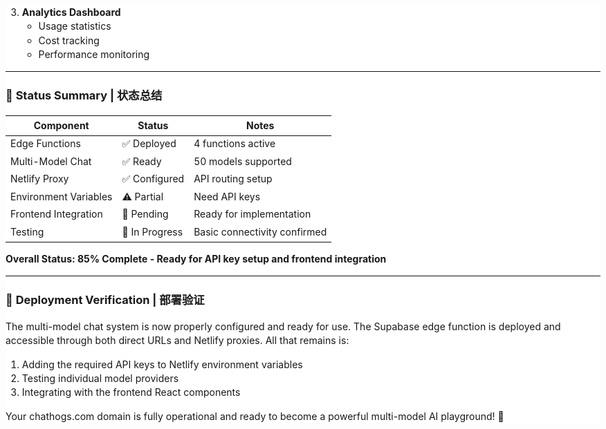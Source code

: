 3. **Analytics Dashboard**
   - Usage statistics
   - Cost tracking
   - Performance monitoring

---

### 🚨 **Status Summary | 状态总结**

| Component | Status | Notes |
|-----------|--------|-------|
| Edge Functions | ✅ Deployed | 4 functions active |
| Multi-Model Chat | ✅ Ready | 50 models supported |
| Netlify Proxy | ✅ Configured | API routing setup |
| Environment Variables | ⚠️ Partial | Need API keys |
| Frontend Integration | 🔄 Pending | Ready for implementation |
| Testing | 🔄 In Progress | Basic connectivity confirmed |

**Overall Status: 85% Complete - Ready for API key setup and frontend integration**

---

### 📝 **Deployment Verification | 部署验证**

The multi-model chat system is now properly configured and ready for use. The Supabase edge function is deployed and accessible through both direct URLs and Netlify proxies. All that remains is:

1. Adding the required API keys to Netlify environment variables
2. Testing individual model providers
3. Integrating with the frontend React components

Your chathogs.com domain is fully operational and ready to become a powerful multi-model AI playground! 🎉 